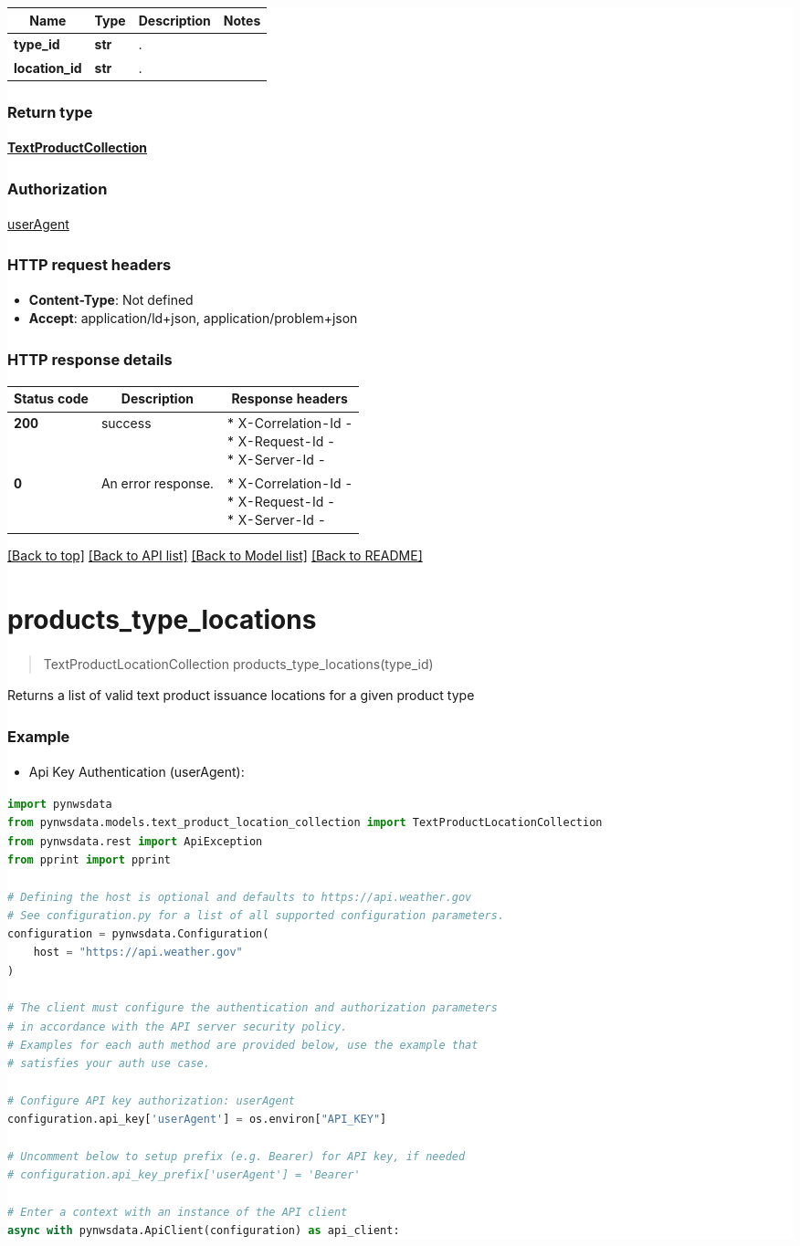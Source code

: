 
Name | Type | Description  | Notes
------------- | ------------- | ------------- | -------------
 **type_id** | **str**| . | 
 **location_id** | **str**| . | 

### Return type

[**TextProductCollection**](TextProductCollection.md)

### Authorization

[userAgent](../README.md#userAgent)

### HTTP request headers

 - **Content-Type**: Not defined
 - **Accept**: application/ld+json, application/problem+json

### HTTP response details

| Status code | Description | Response headers |
|-------------|-------------|------------------|
**200** | success |  * X-Correlation-Id -  <br>  * X-Request-Id -  <br>  * X-Server-Id -  <br>  |
**0** | An error response. |  * X-Correlation-Id -  <br>  * X-Request-Id -  <br>  * X-Server-Id -  <br>  |

[[Back to top]](#) [[Back to API list]](../README.md#documentation-for-api-endpoints) [[Back to Model list]](../README.md#documentation-for-models) [[Back to README]](../README.md)

# **products_type_locations**
> TextProductLocationCollection products_type_locations(type_id)



Returns a list of valid text product issuance locations for a given product type

### Example

* Api Key Authentication (userAgent):

```python
import pynwsdata
from pynwsdata.models.text_product_location_collection import TextProductLocationCollection
from pynwsdata.rest import ApiException
from pprint import pprint

# Defining the host is optional and defaults to https://api.weather.gov
# See configuration.py for a list of all supported configuration parameters.
configuration = pynwsdata.Configuration(
    host = "https://api.weather.gov"
)

# The client must configure the authentication and authorization parameters
# in accordance with the API server security policy.
# Examples for each auth method are provided below, use the example that
# satisfies your auth use case.

# Configure API key authorization: userAgent
configuration.api_key['userAgent'] = os.environ["API_KEY"]

# Uncomment below to setup prefix (e.g. Bearer) for API key, if needed
# configuration.api_key_prefix['userAgent'] = 'Bearer'

# Enter a context with an instance of the API client
async with pynwsdata.ApiClient(configuration) as api_client:
```